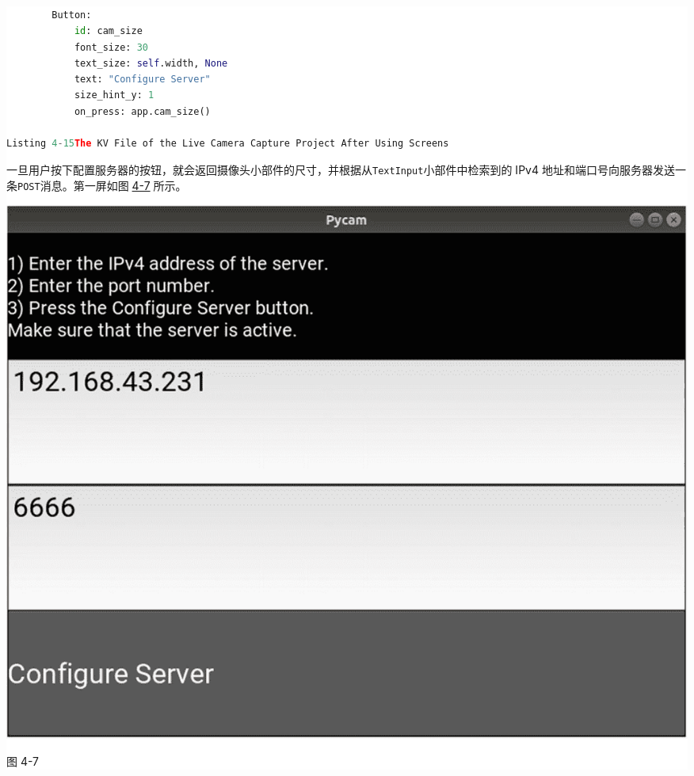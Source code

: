 ```py
        Button:
            id: cam_size
            font_size: 30
            text_size: self.width, None
            text: "Configure Server"
            size_hint_y: 1
            on_press: app.cam_size()

Listing 4-15The KV File of the Live Camera Capture Project After Using Screens

```

一旦用户按下配置服务器的按钮，就会返回摄像头小部件的尺寸，并根据从`TextInput`小部件中检索到的 IPv4 地址和端口号向服务器发送一条`POST`消息。第一屏如图 [4-7](#Fig7) 所示。

![img/481739_1_En_4_Fig7_HTML.jpg](img/481739_1_En_4_Fig7_HTML.jpg)

图 4-7
